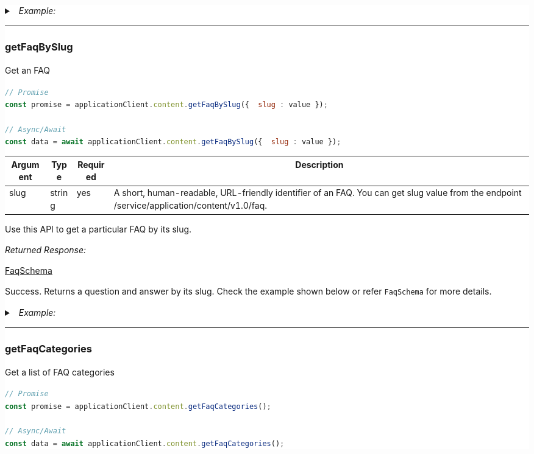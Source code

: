 <details><summary><i>&nbsp; Example:</i></summary></details>









---


### getFaqBySlug
Get an FAQ



```javascript
// Promise
const promise = applicationClient.content.getFaqBySlug({  slug : value });

// Async/Await
const data = await applicationClient.content.getFaqBySlug({  slug : value });
```





| Argument  |  Type  | Required | Description |
| --------- | -----  | -------- | ----------- | 
| slug | string | yes | A short, human-readable, URL-friendly identifier of an FAQ. You can get slug value from the endpoint /service/application/content/v1.0/faq. |  



Use this API to get a particular FAQ by its slug.

*Returned Response:*




[FaqSchema](#FaqSchema)

Success. Returns a question and answer by its slug. Check the example shown below or refer `FaqSchema` for more details.




<details><summary><i>&nbsp; Example:</i></summary></details>









---


### getFaqCategories
Get a list of FAQ categories



```javascript
// Promise
const promise = applicationClient.content.getFaqCategories();

// Async/Await
const data = await applicationClient.content.getFaqCategories();
```
